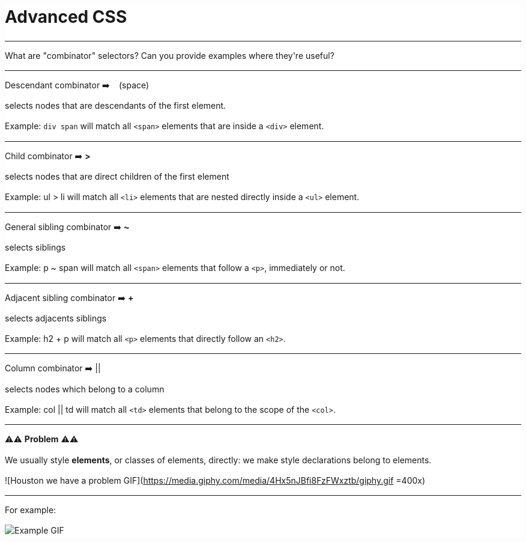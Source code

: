 # Advanced CSS

---

What are "combinator" selectors? Can you provide examples where they're useful?

---

Descendant combinator ➡️ ` ` (space)

selects nodes that are descendants of the first element.
      
Example: `div span` will match all `<span>` elements that are inside a `<div>` element.

---

Child combinator ➡️ **>**

selects nodes that are direct children of the first element

Example: ul > li will match all `<li>` elements that are nested directly inside a `<ul>` element.

--- 

General sibling combinator ➡️ **~** 

selects siblings

Example: p ~ span will match all `<span>` elements that follow a `<p>`, immediately or not.

---

Adjacent sibling combinator ➡️ **+**

selects adjacents siblings

Example: h2 + p will match all `<p>` elements that directly follow an `<h2>`.

---

Column combinator ➡️ ||

selects nodes which belong to a column

Example: col || td will match all `<td>` elements that belong to the scope of the `<col>`.

---

⚠️⚠️ **Problem** ⚠️⚠️ 

We usually style **elements**, or classes of elements, directly: we make style declarations belong to elements.

![Houston we have a problem GIF](https://media.giphy.com/media/4Hx5nJBfi8FzFWxztb/giphy.gif =400x)

---

For example:

![Example GIF](https://media.giphy.com/media/xT9KVqOt8xuRYhNpq8/giphy.gif)
